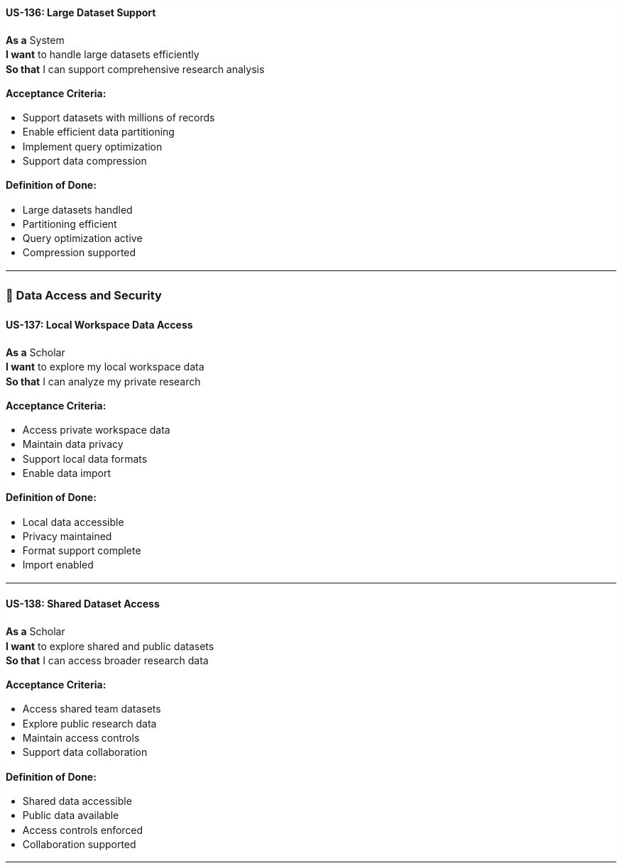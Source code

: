 
#### US-136: Large Dataset Support
**As a** System  
**I want** to handle large datasets efficiently  
**So that** I can support comprehensive research analysis  

**Acceptance Criteria:**
- Support datasets with millions of records
- Enable efficient data partitioning
- Implement query optimization
- Support data compression

**Definition of Done:**
- Large datasets handled
- Partitioning efficient
- Query optimization active
- Compression supported

---

### 🔐 Data Access and Security

#### US-137: Local Workspace Data Access
**As a** Scholar  
**I want** to explore my local workspace data  
**So that** I can analyze my private research  

**Acceptance Criteria:**
- Access private workspace data
- Maintain data privacy
- Support local data formats
- Enable data import

**Definition of Done:**
- Local data accessible
- Privacy maintained
- Format support complete
- Import enabled

---

#### US-138: Shared Dataset Access
**As a** Scholar  
**I want** to explore shared and public datasets  
**So that** I can access broader research data  

**Acceptance Criteria:**
- Access shared team datasets
- Explore public research data
- Maintain access controls
- Support data collaboration

**Definition of Done:**
- Shared data accessible
- Public data available
- Access controls enforced
- Collaboration supported

---